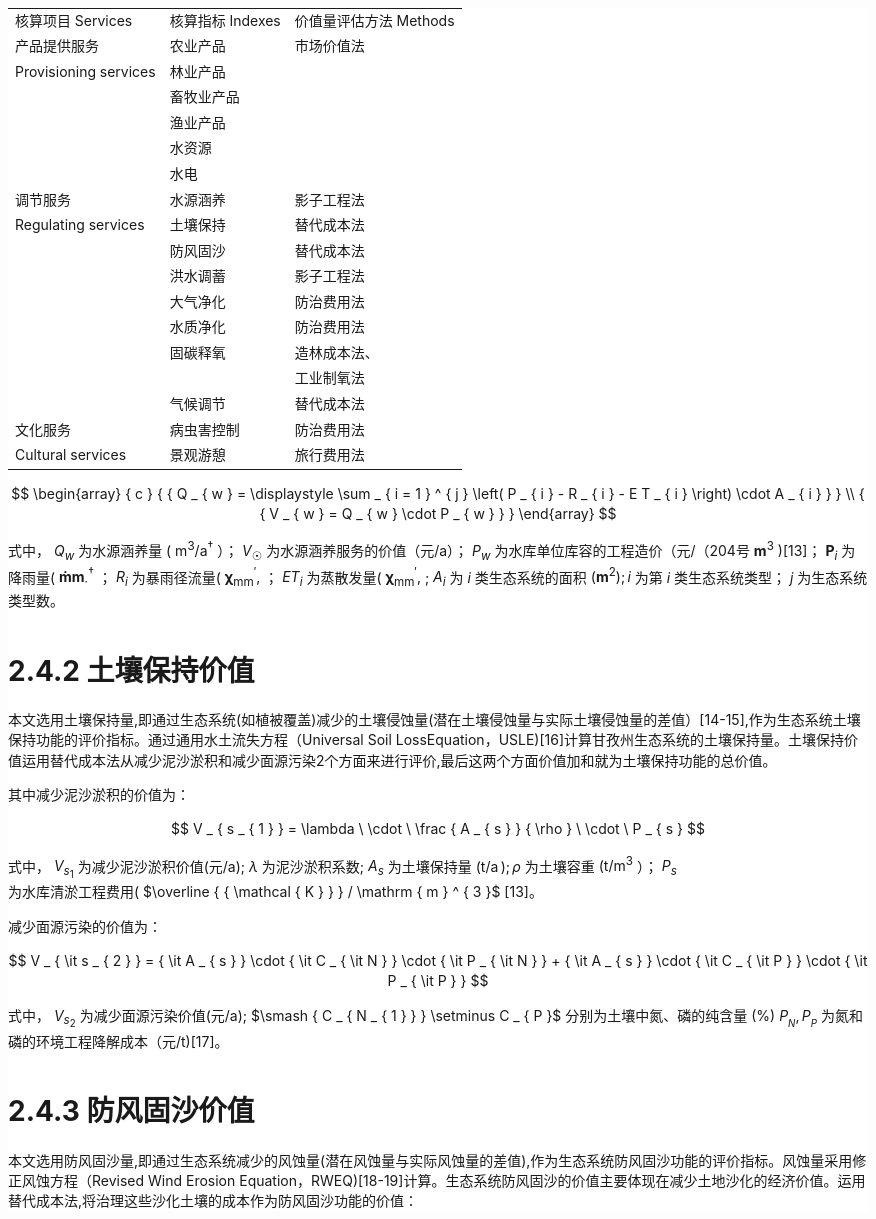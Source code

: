 <html><body><table><tr><td>核算项目 Services</td><td>核算指标 Indexes</td><td>价值量评估方法 Methods</td></tr><tr><td>产品提供服务</td><td>农业产品</td><td>市场价值法</td></tr><tr><td>Provisioning services</td><td>林业产品</td><td></td></tr><tr><td></td><td>畜牧业产品</td><td></td></tr><tr><td></td><td>渔业产品</td><td></td></tr><tr><td></td><td>水资源</td><td></td></tr><tr><td></td><td>水电</td><td></td></tr><tr><td>调节服务</td><td>水源涵养</td><td>影子工程法</td></tr><tr><td>Regulating services</td><td>土壤保持</td><td>替代成本法</td></tr><tr><td></td><td>防风固沙</td><td>替代成本法</td></tr><tr><td></td><td>洪水调蓄</td><td>影子工程法</td></tr><tr><td></td><td>大气净化</td><td>防治费用法</td></tr><tr><td></td><td>水质净化</td><td>防治费用法</td></tr><tr><td></td><td>固碳释氧</td><td>造林成本法、</td></tr><tr><td></td><td></td><td>工业制氧法</td></tr><tr><td></td><td>气候调节</td><td>替代成本法</td></tr><tr><td>文化服务</td><td>病虫害控制</td><td>防治费用法</td></tr><tr><td>Cultural services</td><td>景观游憩</td><td>旅行费用法</td></tr></table></body></html>

$$
\begin{array} { c } { { Q _ { w } = \displaystyle \sum _ { i = 1 } ^ { j } \left( P _ { i } - R _ { i } - E T _ { i } \right) \cdot A _ { i } } } \\ { { V _ { w } = Q _ { w } \cdot P _ { w } } } \end{array}
$$

式中， $Q _ { w }$ 为水源涵养量 $( \mathrm { ~ m } ^ { 3 } / \mathrm { a } ^ { \dag }$ ）； $V _ { ☉ }$ 为水源涵养服务的价值（元/a）； $P _ { w }$ 为水库单位库容的工程造价（元/（204号 $\mathbf { m } ^ { 3 }$ )[13]； $\boldsymbol { P } _ { i }$ 为降雨量( $\mathbf { \dot { m } } \mathbf { m } _ { \cdot } ^ { \dagger }$ ； $R _ { i }$ 为暴雨径流量( $\mathbf { \chi } _ { \mathrm { m m } } ^ { \prime } ,$ ； $E T _ { i }$ 为蒸散发量( $\mathbf { \chi } _ { \mathrm { m m } } ^ { \prime } ,$ ; $A _ { i }$ 为 $i$ 类生态系统的面积 $( \mathbf { m } ^ { 2 } ) ; i$ 为第 $i$ 类生态系统类型； $j$ 为生态系统类型数。

# 2.4.2 土壤保持价值

本文选用土壤保持量,即通过生态系统(如植被覆盖)减少的土壤侵蚀量(潜在土壤侵蚀量与实际土壤侵蚀量的差值）[14-15],作为生态系统土壤保持功能的评价指标。通过通用水土流失方程（Universal Soil LossEquation，USLE)[16]计算甘孜州生态系统的土壤保持量。土壤保持价值运用替代成本法从减少泥沙淤积和减少面源污染2个方面来进行评价,最后这两个方面价值加和就为土壤保持功能的总价值。

其中减少泥沙淤积的价值为：

$$
V _ { s _ { 1 } } = \lambda \ \cdot \ \frac { A _ { s } } { \rho } \ \cdot \ P _ { s }
$$

式中， $V _ { s _ { 1 } }$ 为减少泥沙淤积价值(元/a); $\lambda$ 为泥沙淤积系数; $A _ { s }$ 为土壤保持量 $( \operatorname { t / a } ) ; \rho$ 为土壤容重 $( { \mathrm { t / m } } ^ { 3 }$ ）； $P _ { s }$   
为水库清淤工程费用( $\overline { { \mathcal { K } } } / \mathrm { m } ^ { 3 }$ [13]。

减少面源污染的价值为：

$$
V _ { \it s _ { 2 } } = { \it A _ { s } } \cdot { \it C _ { \it N } } \cdot { \it P _ { \it N } } + { \it A _ { s } } \cdot { \it C _ { \it P } } \cdot { \it P _ { \it P } }
$$

式中， $V _ { s _ { 2 } }$ 为减少面源污染价值(元/a); $\smash { C _ { N _ { 1 } } } \setminus C _ { P }$ 分别为土壤中氮、磷的纯含量 $( \% )$ $P _ { { _ N } } { , } P _ { { _ P } }$ 为氮和磷的环境工程降解成本（元/t)[17]。

# 2.4.3 防风固沙价值

本文选用防风固沙量,即通过生态系统减少的风蚀量(潜在风蚀量与实际风蚀量的差值),作为生态系统防风固沙功能的评价指标。风蚀量采用修正风蚀方程（Revised Wind Erosion Equation，RWEQ)[18-19]计算。生态系统防风固沙的价值主要体现在减少土地沙化的经济价值。运用替代成本法,将治理这些沙化土壤的成本作为防风固沙功能的价值：
